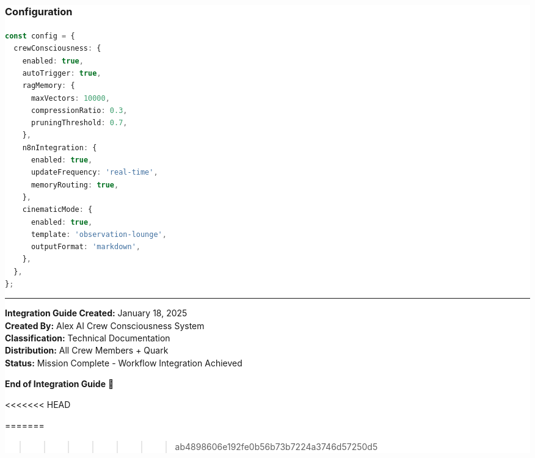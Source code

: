### **Configuration**
```typescript
const config = {
  crewConsciousness: {
    enabled: true,
    autoTrigger: true,
    ragMemory: {
      maxVectors: 10000,
      compressionRatio: 0.3,
      pruningThreshold: 0.7,
    },
    n8nIntegration: {
      enabled: true,
      updateFrequency: 'real-time',
      memoryRouting: true,
    },
    cinematicMode: {
      enabled: true,
      template: 'observation-lounge',
      outputFormat: 'markdown',
    },
  },
};
```

---

**Integration Guide Created:** January 18, 2025  
**Created By:** Alex AI Crew Consciousness System  
**Classification:** Technical Documentation  
**Distribution:** All Crew Members + Quark  
**Status:** Mission Complete - Workflow Integration Achieved

**End of Integration Guide** 🖖



<<<<<<< HEAD

=======
>>>>>>> ab4898606e192fe0b56b73b7224a3746d57250d5
